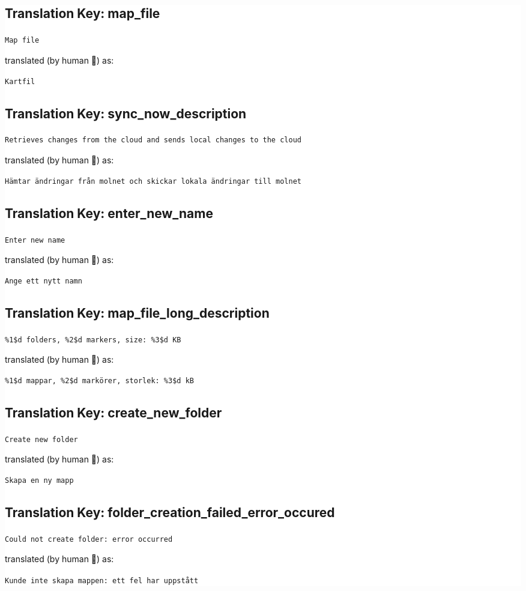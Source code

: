 
## Translation Key: map_file
```
Map file
```
translated (by human 👀) as:
```
Kartfil
```


## Translation Key: sync_now_description
```
Retrieves changes from the cloud and sends local changes to the cloud
```
translated (by human 👀) as:
```
Hämtar ändringar från molnet och skickar lokala ändringar till molnet
```


## Translation Key: enter_new_name
```
Enter new name
```
translated (by human 👀) as:
```
Ange ett nytt namn
```


## Translation Key: map_file_long_description
```
%1$d folders, %2$d markers, size: %3$d KB
```
translated (by human 👀) as:
```
%1$d mappar, %2$d markörer, storlek: %3$d kB
```


## Translation Key: create_new_folder
```
Create new folder
```
translated (by human 👀) as:
```
Skapa en ny mapp
```


## Translation Key: folder_creation_failed_error_occured
```
Could not create folder: error occurred
```
translated (by human 👀) as:
```
Kunde inte skapa mappen: ett fel har uppstått
```
